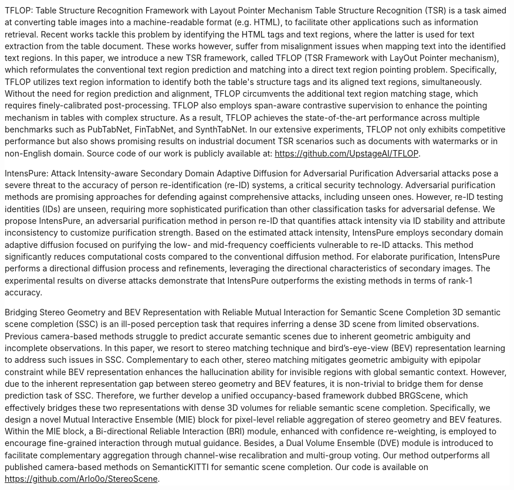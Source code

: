 TFLOP: Table Structure Recognition Framework with Layout Pointer Mechanism
Table Structure Recognition (TSR) is a task aimed at converting table images into a machine-readable format (e.g. HTML), to facilitate other applications such as information retrieval. Recent works tackle this problem by identifying the HTML tags and text regions, where the latter is used for text extraction from the table document. These works however, suffer from misalignment issues when mapping text into the identified text regions. In this paper, we introduce a new TSR framework, called TFLOP (TSR Framework with LayOut Pointer mechanism), which reformulates the conventional text region prediction and matching into a direct text region pointing problem. Specifically, TFLOP utilizes text region information to identify both the table's structure tags and its aligned text regions, simultaneously. Without the need for region prediction and alignment, TFLOP circumvents the additional text region matching stage, which requires finely-calibrated post-processing. TFLOP also employs span-aware contrastive supervision to enhance the pointing mechanism in tables with complex structure. As a result, TFLOP achieves the state-of-the-art performance across multiple benchmarks such as PubTabNet, FinTabNet, and SynthTabNet. In our extensive experiments, TFLOP not only exhibits competitive performance but also shows promising results on industrial document TSR scenarios such as documents with watermarks or in non-English domain. Source code of our work is publicly available at: https://github.com/UpstageAI/TFLOP.

IntensPure: Attack Intensity-aware Secondary Domain Adaptive Diffusion for Adversarial Purification
Adversarial attacks pose a severe threat to the accuracy of person re-identification (re-ID) systems, a critical security technology. Adversarial purification methods are promising approaches for defending against comprehensive attacks, including unseen ones. However, re-ID testing identities (IDs) are unseen, requiring more sophisticated purification than other classification tasks for adversarial defense. We propose IntensPure, an adversarial purification method in person re-ID that quantifies attack intensity via ID stability and attribute inconsistency to customize purification strength. Based on the estimated attack intensity, IntensPure employs secondary domain adaptive diffusion focused on purifying the low- and mid-frequency coefficients vulnerable to re-ID attacks. This method significantly reduces computational costs compared to the conventional diffusion method. For elaborate purification, IntensPure performs a directional diffusion process and refinements, leveraging the directional characteristics of secondary images. The experimental results on diverse attacks demonstrate that IntensPure outperforms the existing methods in terms of rank-1 accuracy.

Bridging Stereo Geometry and BEV Representation with Reliable Mutual Interaction for Semantic Scene Completion
3D semantic scene completion (SSC) is an ill-posed perception task that requires inferring a dense 3D scene from limited observations. Previous camera-based methods struggle to predict accurate semantic scenes due to inherent geometric ambiguity and incomplete observations. In this paper, we resort to stereo matching technique and bird’s-eye-view (BEV) representation learning to address such issues in SSC. Complementary to each other, stereo matching mitigates geometric ambiguity with epipolar constraint while BEV representation enhances the hallucination ability for invisible regions with global semantic context. However, due to the inherent representation gap between stereo geometry and BEV features, it is non-trivial to bridge them for dense prediction task of SSC. Therefore, we further develop a unified occupancy-based framework dubbed BRGScene, which effectively bridges these two representations with dense 3D volumes for reliable semantic scene completion. Specifically, we design a novel Mutual Interactive Ensemble (MIE) block for pixel-level reliable aggregation of stereo geometry and BEV features. Within the MIE block, a Bi-directional Reliable Interaction (BRI) module, enhanced with confidence re-weighting, is employed to encourage fine-grained interaction through mutual guidance. Besides, a Dual Volume Ensemble (DVE) module is introduced to facilitate complementary aggregation through channel-wise recalibration and multi-group voting. Our method outperforms all published camera-based methods on SemanticKITTI for semantic scene completion. Our code is available on https://github.com/Arlo0o/StereoScene.
